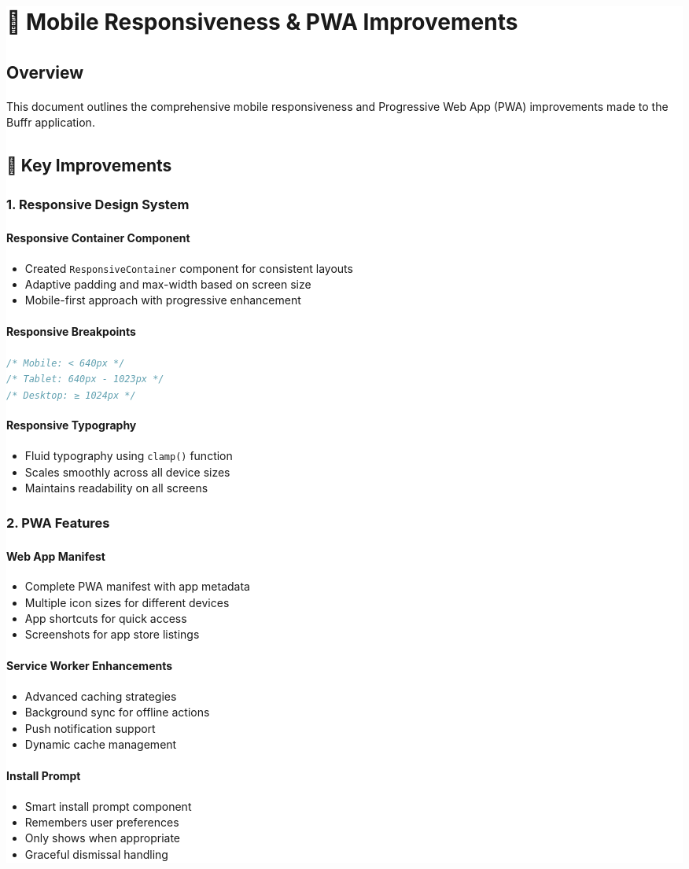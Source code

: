 # 📱 Mobile Responsiveness & PWA Improvements

## Overview

This document outlines the comprehensive mobile responsiveness and Progressive Web App (PWA) improvements made to the Buffr application.

## 🎯 Key Improvements

### 1. **Responsive Design System**

#### **Responsive Container Component**

- Created `ResponsiveContainer` component for consistent layouts
- Adaptive padding and max-width based on screen size
- Mobile-first approach with progressive enhancement

#### **Responsive Breakpoints**

```css
/* Mobile: < 640px */
/* Tablet: 640px - 1023px */
/* Desktop: ≥ 1024px */
```

#### **Responsive Typography**

- Fluid typography using `clamp()` function
- Scales smoothly across all device sizes
- Maintains readability on all screens

### 2. **PWA Features**

#### **Web App Manifest**

- Complete PWA manifest with app metadata
- Multiple icon sizes for different devices
- App shortcuts for quick access
- Screenshots for app store listings

#### **Service Worker Enhancements**

- Advanced caching strategies
- Background sync for offline actions
- Push notification support
- Dynamic cache management

#### **Install Prompt**

- Smart install prompt component
- Remembers user preferences
- Only shows when appropriate
- Graceful dismissal handling
